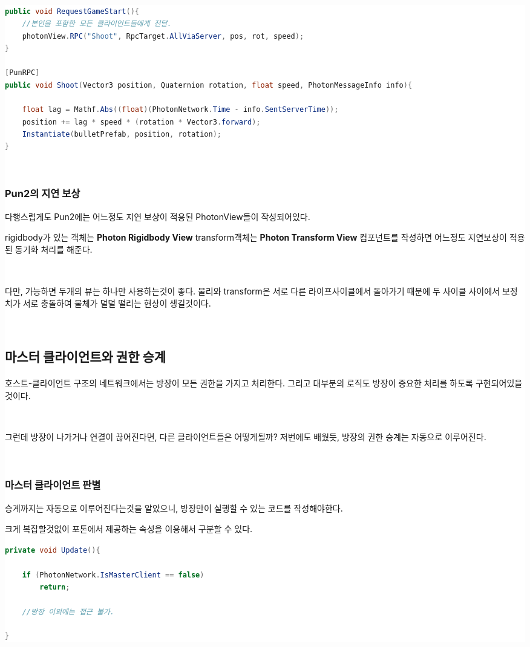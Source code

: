 ```cs
public void RequestGameStart(){
	//본인을 포함한 모든 클라이언트들에게 전달.
	photonView.RPC("Shoot", RpcTarget.AllViaServer, pos, rot, speed);
}

[PunRPC]
public void Shoot(Vector3 position, Quaternion rotation, float speed, PhotonMessageInfo info){

	float lag = Mathf.Abs((float)(PhotonNetwork.Time - info.SentServerTime));
	position += lag * speed * (rotation * Vector3.forward);
	Instantiate(bulletPrefab, position, rotation);
}
```


<br>

### Pun2의 지연 보상

다행스럽게도 Pun2에는 어느정도 지연 보상이 적용된 PhotonView들이 작성되어있다.

rigidbody가 있는 객체는 **Photon Rigidbody View**
transform객체는 **Photon Transform View** 컴포넌트를 작성하면
어느정도 지연보상이 적용된 동기화 처리를 해준다.

<br>

다만, 가능하면 두개의 뷰는 하나만 사용하는것이 좋다.
물리와 transform은 서로 다른 라이프사이클에서 돌아가기 때문에
두 사이클 사이에서 보정치가 서로 충돌하여 물체가 덜덜 떨리는 현상이 생길것이다.

<br>

## 마스터 클라이언트와 권한 승계

호스트-클라이언트 구조의 네트워크에서는 방장이 모든 권한을 가지고 처리한다.
그리고 대부분의 로직도 방장이 중요한 처리를 하도록 구현되어있을 것이다.

<br>

그런데 방장이 나가거나 연결이 끊어진다면, 다른 클라이언트들은 어떻게될까?
저번에도 배웠듯, 방장의 권한 승계는 자동으로 이루어진다.

<br>

### 마스터 클라이언트 판별

승계까지는 자동으로 이루어진다는것을 알았으니, 방장만이 실행할 수 있는 코드를 작성해야한다.

크게 복잡할것없이 포톤에서 제공하는 속성을 이용해서 구분할 수 있다.

```cs
private void Update(){

	if (PhotonNetwork.IsMasterClient == false)
		return;

	//방장 이외에는 접근 불가.

}
```
